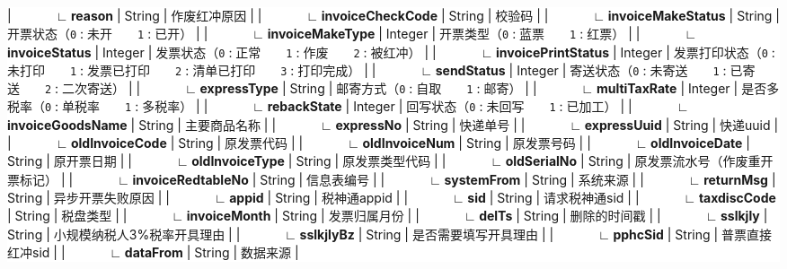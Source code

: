 | **&emsp;&emsp;&emsp; ∟ reason**               | String  | 作废红冲原因                                                                                                                                |
| **&emsp;&emsp;&emsp; ∟ invoiceCheckCode**     | String  | 校验码                                                                                                                                   |
| **&emsp;&emsp;&emsp; ∟ invoiceMakeStatus**    | String  | 开票状态（`0` : 未开&emsp;&emsp;`1` : 已开）                                                                                                    |
| **&emsp;&emsp;&emsp; ∟ invoiceMakeType**      | Integer | 开票类型（`0` : 蓝票&emsp;&emsp;`1` : 红票）                                                                                                    |
| **&emsp;&emsp;&emsp; ∟ invoiceStatus**        | Integer | 发票状态（`0` : 正常&emsp;&emsp;`1` : 作废&emsp;&emsp;`2` : 被红冲）                                                                               |
| **&emsp;&emsp;&emsp; ∟ invoicePrintStatus**   | Integer | 发票打印状态（`0` : 未打印&emsp;&emsp;`1` : 发票已打印&emsp;&emsp;`2` : 清单已打印&emsp;&emsp;`3` : 打印完成）                                                 |
| **&emsp;&emsp;&emsp; ∟ sendStatus**           | Integer | 寄送状态（`0` : 未寄送&emsp;&emsp;`1` : 已寄送&emsp;&emsp;`2` : 二次寄送）                                                                            |
| **&emsp;&emsp;&emsp; ∟ expressType**          | String  | 邮寄方式（`0` : 自取&emsp;&emsp;`1` : 邮寄）                                                                                                    |
| **&emsp;&emsp;&emsp; ∟ multiTaxRate**         | Integer | 是否多税率（`0` : 单税率&emsp;&emsp;`1` : 多税率）                                                                                                 |
| **&emsp;&emsp;&emsp; ∟ rebackState**          | Integer | 回写状态（`0` : 未回写&emsp;&emsp;`1` : 已加工）                                                                                                  |
| **&emsp;&emsp;&emsp; ∟ invoiceGoodsName**     | String  | 主要商品名称                                                                                                                                |
| **&emsp;&emsp;&emsp; ∟ expressNo**            | String  | 快递单号                                                                                                                                  |
| **&emsp;&emsp;&emsp; ∟ expressUuid**          | String  | 快递uuid                                                                                                                                |
| **&emsp;&emsp;&emsp; ∟ oldInvoiceCode**       | String  | 原发票代码                                                                                                                                 |
| **&emsp;&emsp;&emsp; ∟ oldInvoiceNum**        | String  | 原发票号码                                                                                                                                 |
| **&emsp;&emsp;&emsp; ∟ oldInvoiceDate**       | String  | 原开票日期                                                                                                                                 |
| **&emsp;&emsp;&emsp; ∟ oldInvoiceType**       | String  | 原发票类型代码                                                                                                                               |
| **&emsp;&emsp;&emsp; ∟ oldSerialNo**          | String  | 原发票流水号（作废重开票标记）                                                                                                                       |
| **&emsp;&emsp;&emsp; ∟ invoiceRedtableNo**    | String  | 信息表编号                                                                                                                                 |
| **&emsp;&emsp;&emsp; ∟ systemFrom**           | String  | 系统来源                                                                                                                                  |
| **&emsp;&emsp;&emsp; ∟ returnMsg**            | String  | 异步开票失败原因                                                                                                                              |
| **&emsp;&emsp;&emsp; ∟ appid**                | String  | 税神通appid                                                                                                                              |
| **&emsp;&emsp;&emsp; ∟ sid**                  | String  | 请求税神通sid                                                                                                                              |
| **&emsp;&emsp;&emsp; ∟ taxdiscCode**          | String  | 税盘类型                                                                                                                                  |
| **&emsp;&emsp;&emsp; ∟ invoiceMonth**         | String  | 发票归属月份                                                                                                                                |
| **&emsp;&emsp;&emsp; ∟ delTs**                | String  | 删除的时间戳                                                                                                                                |
| **&emsp;&emsp;&emsp; ∟ sslkjly**              | String  | 小规模纳税人3%税率开具理由                                                                                                                        |
| **&emsp;&emsp;&emsp; ∟ sslkjlyBz**            | String  | 是否需要填写开具理由                                                                                                                            |
| **&emsp;&emsp;&emsp; ∟ pphcSid**              | String  | 普票直接红冲sid                                                                                                                             |
| **&emsp;&emsp;&emsp; ∟ dataFrom**             | String  | 数据来源                                                                                                                                  |